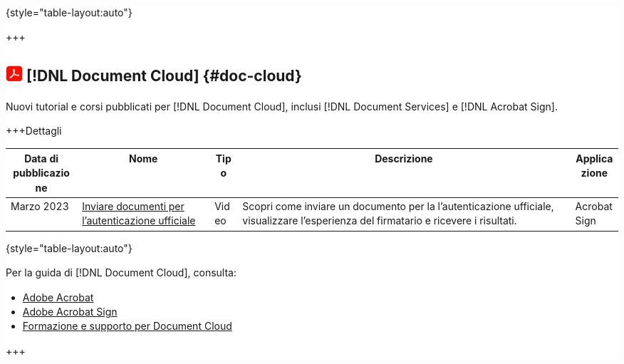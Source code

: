 {style="table-layout:auto"}

+++

## ![Icona](/assets/document-cloud-24.png) [!DNL Document Cloud] {#doc-cloud}

Nuovi tutorial e corsi pubblicati per [!DNL Document Cloud], inclusi [!DNL Document Services] e [!DNL Acrobat Sign].

+++Dettagli

| Data di pubblicazione | Nome | Tipo | Descrizione | Applicazione |
| -----------| ---------- | ---------- | ---------- |---------- |
| Marzo 2023 | [Inviare documenti per l’autenticazione ufficiale](https://experienceleague.adobe.com/docs/document-cloud-learn/sign-learning-hub/integrations/notarize/send-document-notarize.html?lang=it) | Video | Scopri come inviare un documento per la l’autenticazione ufficiale, visualizzare l’esperienza del firmatario e ricevere i risultati. | Acrobat Sign |

{style="table-layout:auto"}

Per la guida di [!DNL Document Cloud], consulta:

* [Adobe Acrobat](https://experienceleague.adobe.com/docs/document-cloud-learn/acrobat-learning/overview.html?lang=it)
* [Adobe Acrobat Sign](https://experienceleague.adobe.com/docs/document-cloud-learn/sign-learning-hub/overview.html?lang=it)
* [Formazione e supporto per Document Cloud](https://helpx.adobe.com/it/support/document-cloud.html)

+++





